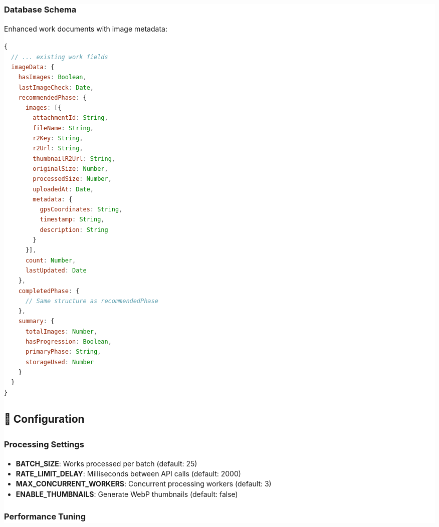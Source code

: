 ### Database Schema

Enhanced work documents with image metadata:

```javascript
{
  // ... existing work fields
  imageData: {
    hasImages: Boolean,
    lastImageCheck: Date,
    recommendedPhase: {
      images: [{
        attachmentId: String,
        fileName: String,
        r2Key: String,
        r2Url: String,
        thumbnailR2Url: String,
        originalSize: Number,
        processedSize: Number,
        uploadedAt: Date,
        metadata: {
          gpsCoordinates: String,
          timestamp: String,
          description: String
        }
      }],
      count: Number,
      lastUpdated: Date
    },
    completedPhase: {
      // Same structure as recommendedPhase
    },
    summary: {
      totalImages: Number,
      hasProgression: Boolean,
      primaryPhase: String,
      storageUsed: Number
    }
  }
}
```

## 📝 Configuration

### Processing Settings

- **BATCH_SIZE**: Works processed per batch (default: 25)
- **RATE_LIMIT_DELAY**: Milliseconds between API calls (default: 2000)
- **MAX_CONCURRENT_WORKERS**: Concurrent processing workers (default: 3)
- **ENABLE_THUMBNAILS**: Generate WebP thumbnails (default: false)

### Performance Tuning
